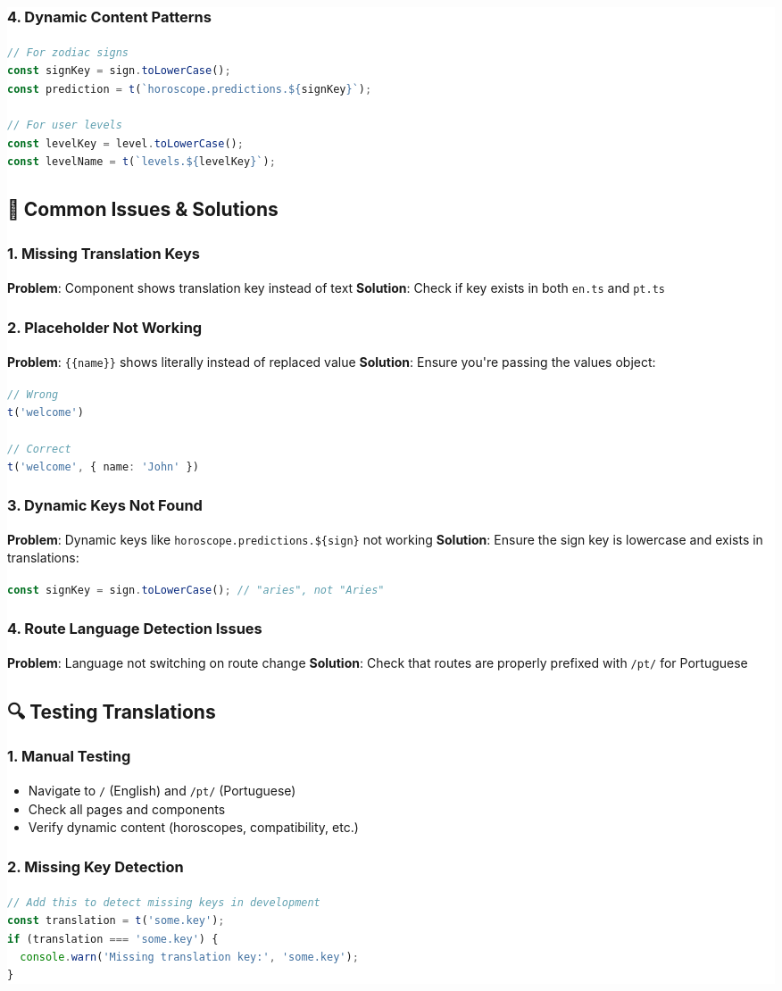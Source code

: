### 4. Dynamic Content Patterns
```typescript
// For zodiac signs
const signKey = sign.toLowerCase();
const prediction = t(`horoscope.predictions.${signKey}`);

// For user levels
const levelKey = level.toLowerCase();
const levelName = t(`levels.${levelKey}`);
```

## 🚨 Common Issues & Solutions

### 1. Missing Translation Keys
**Problem**: Component shows translation key instead of text
**Solution**: Check if key exists in both `en.ts` and `pt.ts`

### 2. Placeholder Not Working
**Problem**: `{{name}}` shows literally instead of replaced value
**Solution**: Ensure you're passing the values object:
```typescript
// Wrong
t('welcome')

// Correct
t('welcome', { name: 'John' })
```

### 3. Dynamic Keys Not Found
**Problem**: Dynamic keys like `horoscope.predictions.${sign}` not working
**Solution**: Ensure the sign key is lowercase and exists in translations:
```typescript
const signKey = sign.toLowerCase(); // "aries", not "Aries"
```

### 4. Route Language Detection Issues
**Problem**: Language not switching on route change
**Solution**: Check that routes are properly prefixed with `/pt/` for Portuguese

## 🔍 Testing Translations

### 1. Manual Testing
- Navigate to `/` (English) and `/pt/` (Portuguese)
- Check all pages and components
- Verify dynamic content (horoscopes, compatibility, etc.)

### 2. Missing Key Detection
```typescript
// Add this to detect missing keys in development
const translation = t('some.key');
if (translation === 'some.key') {
  console.warn('Missing translation key:', 'some.key');
}
```

